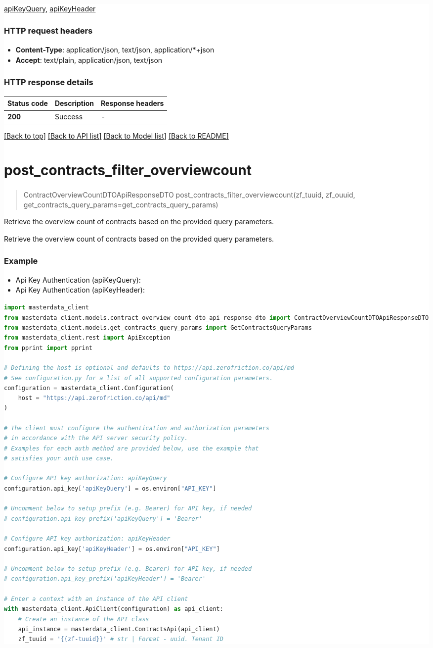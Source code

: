 [apiKeyQuery](../README.md#apiKeyQuery), [apiKeyHeader](../README.md#apiKeyHeader)

### HTTP request headers

 - **Content-Type**: application/json, text/json, application/*+json
 - **Accept**: text/plain, application/json, text/json

### HTTP response details

| Status code | Description | Response headers |
|-------------|-------------|------------------|
**200** | Success |  -  |

[[Back to top]](#) [[Back to API list]](../README.md#documentation-for-api-endpoints) [[Back to Model list]](../README.md#documentation-for-models) [[Back to README]](../README.md)

# **post_contracts_filter_overviewcount**
> ContractOverviewCountDTOApiResponseDTO post_contracts_filter_overviewcount(zf_tuuid, zf_ouuid, get_contracts_query_params=get_contracts_query_params)

Retrieve the overview count of contracts based on the provided query parameters.

Retrieve the overview count of contracts based on the provided query parameters.

### Example

* Api Key Authentication (apiKeyQuery):
* Api Key Authentication (apiKeyHeader):

```python
import masterdata_client
from masterdata_client.models.contract_overview_count_dto_api_response_dto import ContractOverviewCountDTOApiResponseDTO
from masterdata_client.models.get_contracts_query_params import GetContractsQueryParams
from masterdata_client.rest import ApiException
from pprint import pprint

# Defining the host is optional and defaults to https://api.zerofriction.co/api/md
# See configuration.py for a list of all supported configuration parameters.
configuration = masterdata_client.Configuration(
    host = "https://api.zerofriction.co/api/md"
)

# The client must configure the authentication and authorization parameters
# in accordance with the API server security policy.
# Examples for each auth method are provided below, use the example that
# satisfies your auth use case.

# Configure API key authorization: apiKeyQuery
configuration.api_key['apiKeyQuery'] = os.environ["API_KEY"]

# Uncomment below to setup prefix (e.g. Bearer) for API key, if needed
# configuration.api_key_prefix['apiKeyQuery'] = 'Bearer'

# Configure API key authorization: apiKeyHeader
configuration.api_key['apiKeyHeader'] = os.environ["API_KEY"]

# Uncomment below to setup prefix (e.g. Bearer) for API key, if needed
# configuration.api_key_prefix['apiKeyHeader'] = 'Bearer'

# Enter a context with an instance of the API client
with masterdata_client.ApiClient(configuration) as api_client:
    # Create an instance of the API class
    api_instance = masterdata_client.ContractsApi(api_client)
    zf_tuuid = '{{zf-tuuid}}' # str | Format - uuid. Tenant ID
```